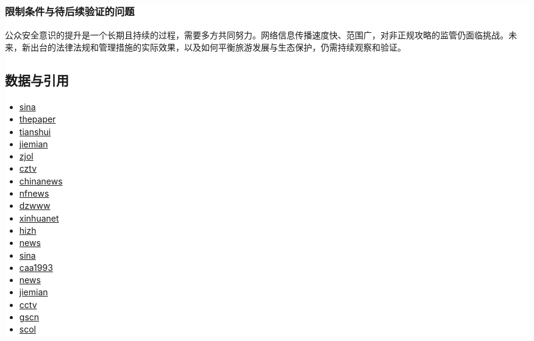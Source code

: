 ### 限制条件与待后续验证的问题
公众安全意识的提升是一个长期且持续的过程，需要多方共同努力。网络信息传播速度快、范围广，对非正规攻略的监管仍面临挑战。未来，新出台的法律法规和管理措施的实际效果，以及如何平衡旅游发展与生态保护，仍需持续观察和验证。

## 数据与引用
*   [sina](https://vertexaisearch.cloud.google.com/grounding-api-redirect/AUZIYQHcRpf7VVcZglYj6AlLXLNqtmkrkTBeTidkbp0O43yJbxgNQ4Zn1aMLJiITQ19keqbDIN4fia_xuJ9AM-5B-3HMmHEOfxC9SpFvHalq1is-iBfBzR1KMwzA25SWvGfR4BBpntY-5SXjXvSKISqNSXLsLaXC5QrNrGWcw7ALBoQvpJXmRQ==)
*   [thepaper](https://vertexaisearch.cloud.google.com/grounding-api-redirect/AUZIYQF0t5LCUf4GYVjy57YAEyCWgAGSvfSdjlqgBU0E4PWt0v1Js6k_6fw3FPpFsyZ3lZSoXYGkvVHdryahFM18mY6S-CAHdY4ldC01nHCoBymniawGv18v5ojxDb7C-SghoXHKTat2mIcnggd6JbAo)
*   [tianshui](https://vertexaisearch.cloud.google.com/grounding-api-redirect/AUZIYQHpLN7bGo3hoiFlrP-_7S74NiqtJvC6ofzLq2YvRQ3MY7mfliBKo_uWl9HzELLfDMBnrHRJxzje0bhVmMZmA-ou8fRX_gk4TiBE2X8fNaGdIK5KulPtkmm1TnhAuUnCpiJ00A7YNnpFCnP-Qg8F6Ygro0paUdxE)
*   [jiemian](https://vertexaisearch.cloud.google.com/grounding-api-redirect/AUZIYQFw1RIvcOaoued-zpguWSmqlEiEu-dEjthfdyFG-ov4VLxo-Nc2llOwXDFn_ljpywp-A0EQL6nY1ZBU0JlRYjv8nIqMJE8E10smTVC5--VnCT48WIMt86zz2Hs4Dqs8useO1DEcXgMs)
*   [zjol](https://vertexaisearch.cloud.google.com/grounding-api-redirect/AUZIYQH8VJ_2yhYKhfDISzwkXOunEerHDcs-CVQnYoCMJfzeFetYZc0pfvoXvUhr47bGW1t75iO0SZhFGiKKUXv_llZXuNAQLf57I8-XG6WAcR2Tsq40Yq586GKfW2nb0uDy-24ISYXmvAN3tiW7D9jZTp12eedvdl-a5Rs=)
*   [cztv](https://vertexaisearch.cloud.google.com/grounding-api-redirect/AUZIYQGagJU0X86ufS0SmaRg7v0U_lr1U0jOarr0oa05ZA_ziMb3KRBoLvtFiVOCXC1qUxiqqUpCO5rSJ_wIpBNaw656d4Csc4Vq76ldcoP9tL78oqd2dziJ0ljIxW2gc9iF3RA=)
*   [chinanews](https://vertexaisearch.cloud.google.com/grounding-api-redirect/AUZIYQFaIUgW98qHW2D8rFDGqKKOhGHw75p7G9eweWjQ6cnFhj_ChKub3COzH1RPPb2HsTg6EWNa7JRUTrsMquk_oFT98vNsjMN2TUHOwkBqEqJncrYgGd1gFWtbWfnOVDSyahfF1Qk2XPNQp6u1HomRPlsijTe7)
*   [nfnews](https://vertexaisearch.cloud.google.com/grounding-api-redirect/AUZIYQFMnzabQYsWIBTd6u8gYnAIicGYHGLyusvhJTdxmP6Qx93WE4IwVs67_5pJdGArjd1sShIuNOlCW56PGwqAjFrtlL1INlIK05oVjfYkzp8-PvbY3zbtZfz6-kLn7S9IUH_-IhicXt1cnw==)
*   [dzwww](https://vertexaisearch.cloud.google.com/grounding-api-redirect/AUZIYQGSeQ7IgsPTlzquWOgFyMfIgC25w9utuLaWMAf4w-3Gnf3AERQszZSgR6_j6nFrueaR0njGx2avSD0X3IfjI3kwaRt_Hc1OBmv8mAXMNXvDwNuVWCUD6jpLsYoQlv5MS2EMwVxWqHoSv8KKVhDZxaH_vJ4IO1Sjl4-aaTLO0wC8tN4=)
*   [xinhuanet](https://vertexaisearch.cloud.google.com/grounding-api-redirect/AUZIYQHIn3QgowraAdbLUN5fB_l3tEoW_P6xOyrqG5s0M-eBR2tBhIZAMRp-zGWYY2HuRmwBGscn0EAhhme7Jb-r7OBXHAs2lFq-1PXCCa6YbGHH1QvgzxaBT8qFKTHGeBDtV06MtJ1TWQOq95F0wWBd8j5yo0lV8ld1KWPUtD61AWlyPwDqKf-jWn2tkvXaOg==)
*   [hizh](https://vertexaisearch.cloud.google.com/grounding-api-redirect/AUZIYQG1G8f0_J-MdlbwfSPJcWKiE9DEy-I9ESCwg9R7qESv9L5cXMQaRQ0DLaGKNlzAEtQNqh_mLCZuU7eTaCdt7ms620Cv_ALu5pqmYdvM9ralwihrkWh574ar0pOBXAQWA4g3noQwZcMGm3UJ0JGlN_F5GVc8uc54gjBIxd5ENl8=)
*   [news](https://vertexaisearch.cloud.google.com/grounding-api-redirect/AUZIYQEWaX1NgJ4zuoUHCeC80FOpoD0ev23mNPz6dpsEt6e55bWG-_ZAWs1laLKPXspUfdBAKXtWJ-h2gjqZwwTFpfM9h6h2A5SKLRGWeFnMPX3IHrjD3NDlGF3tZ9csq6HAHAEAyx4WsXqRFXawHG1rvQmRx_Hm5mwGYk_cMzJ8dO9PwiLvVDc=)
*   [sina](https://vertexaisearch.cloud.google.com/grounding-api-redirect/AUZIYQH_UBMq4yF_Jy4AdOol2rW5sZOxVewoSKmqNyL_pFVnAAlRS4DOCUqqOE4WyjIQGRn9qeoqgoYwaAULYXP0-2jSxoBovhxhoB2kBVU7qNCTyii3JHYgsDsepXh2nBwgzsCelZ7Zo_3gBBxoaxnCA59CoXszc7P8WfaX2cUJo4TJ)
*   [caa1993](https://vertexaisearch.cloud.google.com/grounding-api-redirect/AUZIYQEdI2KJn_PqBo5jFrkXdEaMyaJi0ZQM0XeVTsLEVvokJTNzj2M0AdNtpwHrAcWGpmLUdtAncnTQIKxwiYYUbF1HV-VidOSzp2oko6roHwpECz_HMMJUHS53mLWfSqtnjj-CixNbFXw=)
*   [news](https://vertexaisearch.cloud.google.com/grounding-api-redirect/AUZIYQFTza76HU0z8s2TZVajV_bKSWjyfCqlQkTkR3ua9TKBTX4aZm1Z2RMM1djrHFAlxqDf77gGgyNESeSVEJD8zD8Kb-lYrfiM9UzpinXU0CfsrDNCJDgpLZEEFGxboXwcV4qSNlWl6Rx5Jt6nfjFyRF8qHYO1NZUSZxRFCWUHe5FGQfGy_guE)
*   [jiemian](https://vertexaisearch.cloud.google.com/grounding-api-redirect/AUZIYQE_GZddWlM9FCtbuimvvSt1B5AmBoy9-o-r4wJwiBn28Mg5IvAJ13HqsoStgewjdZYi0EA3JLlsvnu6tpvHPrFHt4432DqYnii3al-1sn9uhz8c6SDBp1e1CgpbpCmE5u57zeDRXtAS1Q==)
*   [cctv](https://vertexaisearch.cloud.google.com/grounding-api-redirect/AUZIYQH3PDoeT4pTAY6Y-YzzY5jk95zkYmUUXG02dV4TvQNklia5UbVRxs-_LdyZymgEmNu6jhsdu40sR08PYrYomAorldawss3MTKjenrQG2ZfU8xxw--Ol_mTGuVpeM68ExyybXTA3VqD8f7_W_EP3_5jzIi55-RJ4kIPMfThPXGcH)
*   [gscn](https://vertexaisearch.cloud.google.com/grounding-api-redirect/AUZIYQENtoVKTPbY-rhF9OfHt1wBpDcT1pVYrjjz48GviR3vy4cLIn9Jd_lMx_rShJAEQwP5UtmJkIHf1hGb5zZakIRdU13jstksTUA-4TK99wGeolIr4yfBidZoP17wGs4ArUoZftC2m6Wpdvazg7SriW9eKLUaUKc=)
*   [scol](https://vertexaisearch.cloud.google.com/grounding-api-redirect/AUZIYQFvQLxCPOYbsEsmUnBD4eOCJwgIeognhHBKYnDSDICW8YoGPdwHIdl9ljXJD-DbkzRTG10IuoAiNdurczHA-KE1BLJ5A8jqBkC4gkVcAPpDeovobgvB-i3Kv2HbWCfqs24=)